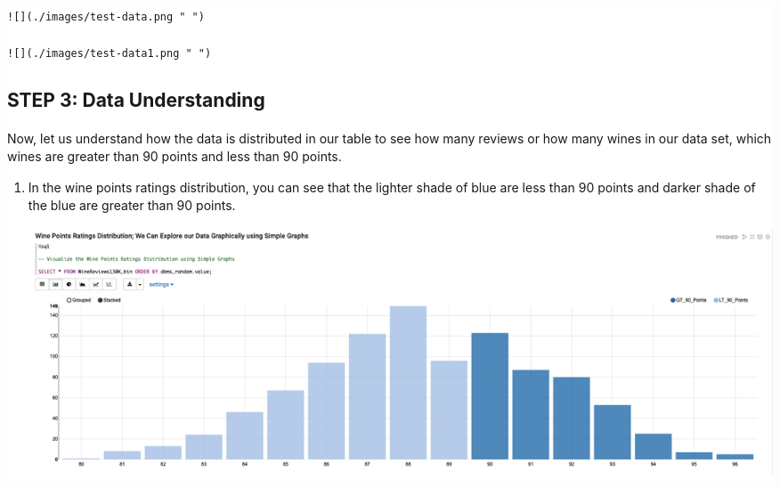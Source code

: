    ![](./images/test-data.png " ")

    ![](./images/test-data1.png " ")

## **STEP 3:** Data Understanding

Now, let us understand how the data is distributed in our table to see how many reviews or how many wines in our data set, which wines are greater than 90 points and less than 90 points.

1. In the wine points ratings distribution, you can see that the lighter shade of blue are less than 90 points and darker shade of the blue are greater than 90 points.

    ![](./images/distribution.png " ")
